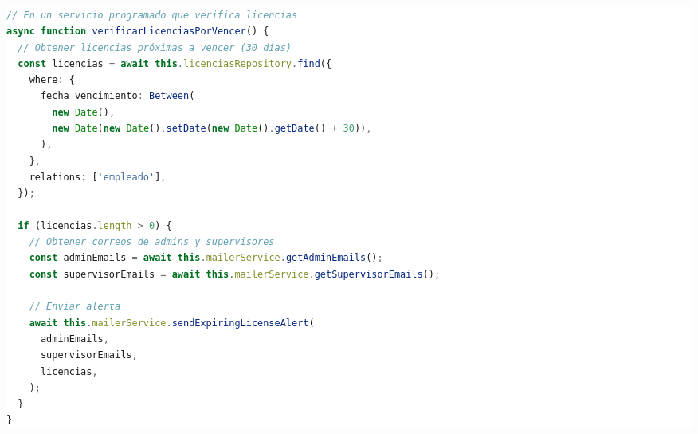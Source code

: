 ```typescript
// En un servicio programado que verifica licencias
async function verificarLicenciasPorVencer() {
  // Obtener licencias próximas a vencer (30 días)
  const licencias = await this.licenciasRepository.find({
    where: {
      fecha_vencimiento: Between(
        new Date(),
        new Date(new Date().setDate(new Date().getDate() + 30)),
      ),
    },
    relations: ['empleado'],
  });

  if (licencias.length > 0) {
    // Obtener correos de admins y supervisores
    const adminEmails = await this.mailerService.getAdminEmails();
    const supervisorEmails = await this.mailerService.getSupervisorEmails();

    // Enviar alerta
    await this.mailerService.sendExpiringLicenseAlert(
      adminEmails,
      supervisorEmails,
      licencias,
    );
  }
}
```

